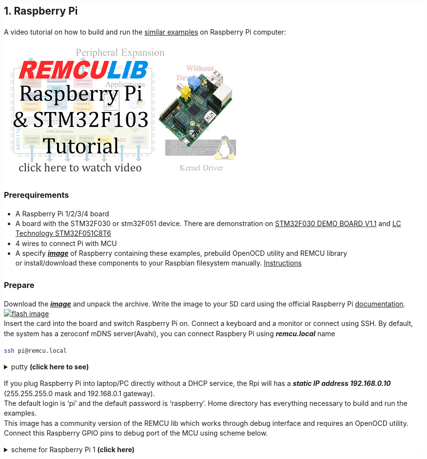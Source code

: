 ## 1. Raspberry Pi

A video tutorial on how to build and run the [similar examples](../STM32F103RCT6) on Raspberry Pi computer:

[![Raspberry](img/preview.png)](https://youtu.be/JdBabbC5Prk)

### Prerequirements
 * A Raspberry Pi 1/2/3/4 board
 * A board with the STM32F030 or stm32F051 device. There are demonstration on [STM32F030 DEMO BOARD V1.1](https://stm32-base.org/boards/STM32F030F4P6-STM32F030-DEMO-BOARD-V1.1.html) and [LC Technology STM32F051C8T6](https://stm32-base.org/boards/STM32F051C8T6-LC-Technology)
 * 4 wires to connect Pi with MCU
 * A specify [***image***](https://remotemcu.com//images/2020-06-03-raspberry-remcu.zip) of Raspberry containing these examples, prebuild OpenOCD utility and REMCU library  
  or install/download these components to your Raspbian filesystem manually. [Instructions](#manual-configuration-installation-all-necessary-components)

### Prepare
Download the [***image***](https://remotemcu.com//images/2020-06-03-raspberry-remcu.zip) and unpack the archive. Write the image to your SD card using the official Raspberry Pi [documentation](https://www.raspberrypi.org/documentation/installation/).  
[![flash image](https://img.youtube.com/vi/CCRVo5sI1E0/0.jpg)](https://www.youtube.com/watch?v=CCRVo5sI1E0)  
Insert the card into the board and switch Raspberry Pi on.  Connect a keyboard and a monitor or connect using SSH. By default, the system has a zeroconf mDNS server(Avahi), you can connect Raspbery Pi using ***remcu.local*** name
```bash
ssh pi@remcu.local
```
<details><summary>putty
<b>(click here to see) </b></summary></details>

If you plug Raspberry Pi into laptop/PC directly without a DHCP service, the Rpi will has a ***static IP address 192.168.0.10*** (255.255.255.0 mask and 192.168.0.1 gateway).  
The default login is ‘pi’ and the default password is ‘raspberry’. Home directory has everything necessary to build and run the examples.  
This image has a community version of the REMCU lib which works through debug interface and requires an OpenOCD utility. Connect this Raspberry GPIO pins to debug port of the MCU using scheme below.  
<details><summary>scheme for Raspberry Pi 1
<b>(click here) </b></summary></details>

